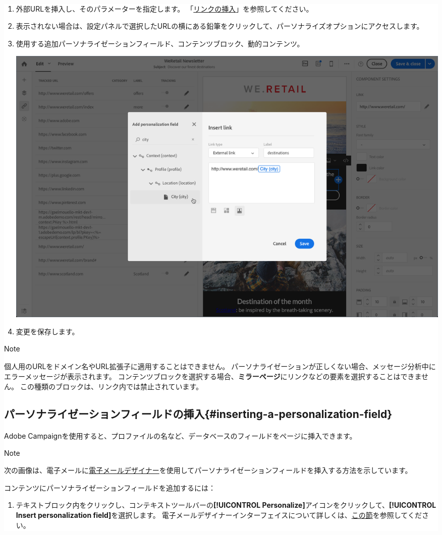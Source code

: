 1. 外部URLを挿入し、そのパラメーターを指定します。 「[リンクの挿入](../../designing/using/links.md#inserting-a-link)」を参照してください。
1. 表示されない場合は、設定パネルで選択したURLの横にある鉛筆をクリックして、パーソナライズオプションにアクセスします。
1. 使用する追加パーソナライゼーションフィールド、コンテンツブロック、動的コンテンツ。

   ![](assets/des_personalize_links.png)

1. 変更を保存します。

>[!NOTE]
>
>個人用のURLをドメイン名やURL拡張子に適用することはできません。 パーソナライゼーションが正しくない場合、メッセージ分析中にエラーメッセージが表示されます。 コンテンツブロックを選択する場合、**ミラーページ**&#x200B;にリンクなどの要素を選択することはできません。 この種類のブロックは、リンク内では禁止されています。

## パーソナライゼーションフィールドの挿入{#inserting-a-personalization-field}

Adobe Campaignを使用すると、プロファイルの名など、データベースのフィールドをページに挿入できます。

>[!NOTE]
>
>次の画像は、電子メールに[電子メールデザイナー](../../designing/using/designing-content-in-adobe-campaign.md)を使用してパーソナライゼーションフィールドを挿入する方法を示しています。

コンテンツにパーソナライゼーションフィールドを追加するには：

1. テキストブロック内をクリックし、コンテキストツールバーの&#x200B;**[!UICONTROL Personalize]**&#x200B;アイコンをクリックして、**[!UICONTROL Insert personalization field]**&#x200B;を選択します。 電子メールデザイナーインターフェイスについて詳しくは、[この節](../../designing/using/designing-content-in-adobe-campaign.md#email-designer-interface)を参照してください。
